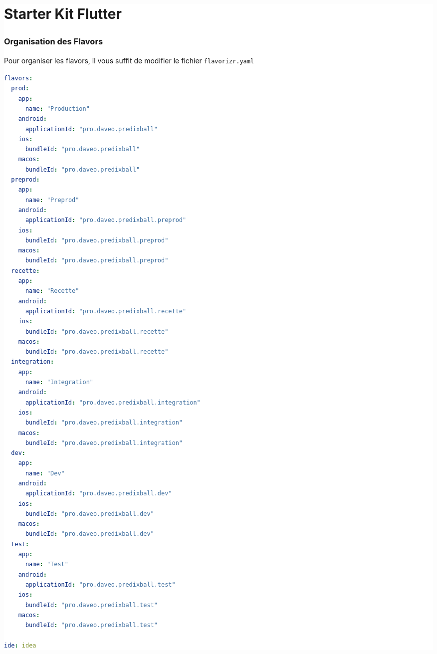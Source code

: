 # Starter Kit Flutter

### Organisation des Flavors
Pour organiser les flavors, il vous suffit de modifier le fichier `flavorizr.yaml`
```yaml
flavors:
  prod:
    app:
      name: "Production"
    android:
      applicationId: "pro.daveo.predixball"
    ios:
      bundleId: "pro.daveo.predixball"
    macos:
      bundleId: "pro.daveo.predixball"
  preprod:
    app:
      name: "Preprod"
    android:
      applicationId: "pro.daveo.predixball.preprod"
    ios:
      bundleId: "pro.daveo.predixball.preprod"
    macos:
      bundleId: "pro.daveo.predixball.preprod"
  recette:
    app:
      name: "Recette"
    android:
      applicationId: "pro.daveo.predixball.recette"
    ios:
      bundleId: "pro.daveo.predixball.recette"
    macos:
      bundleId: "pro.daveo.predixball.recette"
  integration:
    app:
      name: "Integration"
    android:
      applicationId: "pro.daveo.predixball.integration"
    ios:
      bundleId: "pro.daveo.predixball.integration"
    macos:
      bundleId: "pro.daveo.predixball.integration"
  dev:
    app:
      name: "Dev"
    android:
      applicationId: "pro.daveo.predixball.dev"
    ios:
      bundleId: "pro.daveo.predixball.dev"
    macos:
      bundleId: "pro.daveo.predixball.dev"
  test:
    app:
      name: "Test"
    android:
      applicationId: "pro.daveo.predixball.test"
    ios:
      bundleId: "pro.daveo.predixball.test"
    macos:
      bundleId: "pro.daveo.predixball.test"

ide: idea
```
